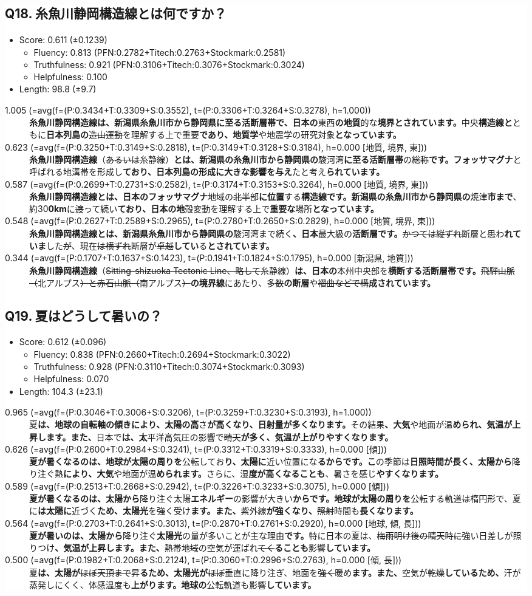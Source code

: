 ## <a name="Q18"></a>Q18. 糸魚川静岡構造線とは何ですか？

- Score: 0.611 (±0.1239)
  - Fluency: 0.813 (PFN:0.2782+Titech:0.2763+Stockmark:0.2581)
  - Truthfulness: 0.921 (PFN:0.3106+Titech:0.3076+Stockmark:0.3024)
  - Helpfulness: 0.100
- Length: 98.8 (±9.7)

<dl>
<dt>1.005 (=avg(f=(P:0.3434+T:0.3309+S:0.3552), t=(P:0.3306+T:0.3264+S:0.3278), h=1.000))</dt>
<dd><b>糸魚川静岡構造線は、新潟県糸魚川市から静岡県に至る活断層帯で、日本の</b>東西<b>の地質</b>的な<b>境界とされています。</b>中央<b>構造線と</b>ともに<b>日本列島の</b><s>造山運動</s>を理解する上で重要<b>であり、地質学</b>や地震学の研究対象<b>となっています。</b></dd>
<dt>0.623 (=avg(f=(P:0.3250+T:0.3149+S:0.2818), t=(P:0.3149+T:0.3128+S:0.3184), h=0.000 [地質, 境界, 東]))</dt>
<dd><b>糸魚川静岡構造線</b>（<s>あるいは</s>糸静線）<b>とは、新潟県の糸魚川市から静岡県の</b>駿河湾<b>に至る活断層帯</b>の<s>総称</s><b>です。フォッサマグナ</b>と呼ばれる地溝帯を形成し<b>ており、日本列島の形成に大きな影響を与え</b>たと考え<b>られています。</b></dd>
<dt>0.587 (=avg(f=(P:0.2699+T:0.2731+S:0.2582), t=(P:0.3174+T:0.3153+S:0.3264), h=0.000 [地質, 境界, 東]))</dt>
<dd><b>糸魚川静岡構造線とは、日本のフォッサマグナ</b>地域の<s>北半</s>部<b>に位置</b>する<b>構造線です。新潟県の糸魚川市から静岡県の</b>焼津<b>市まで</b>、約30<b>0km</b>に<s>渡</s>って続い<b>ており、日本の地</b>殻変動を理解する上で<b>重要な</b>場所<b>となっています。</b></dd>
<dt>0.548 (=avg(f=(P:0.2627+T:0.2589+S:0.2965), t=(P:0.2780+T:0.2650+S:0.2829), h=0.000 [地質, 境界, 東]))</dt>
<dd><b>糸魚川静岡構造線とは、新潟県糸魚川市から静岡県の</b>駿河湾まで続く<b>、日本</b>最大級の<b>活断層です。</b><s>かつては縦ずれ</s>断層と<s>思</s>わ<b>れていま</b>した<s>が</s>、現在<s>は横ずれ</s>断層が<s>卓越</s><b>してい</b>る<b>とされています。</b></dd>
<dt>0.344 (=avg(f=(P:0.1707+T:0.1637+S:0.1423), t=(P:0.1941+T:0.1824+S:0.1795), h=0.000 [新潟県, 地質]))</dt>
<dd><b>糸魚川静岡構造線</b>（<s>Sitting&#45;shizuoka Tectonic Line、略して</s>糸静線）<b>は、日本の</b>本州中央部を<b>横断する活断層帯です。</b><s>飛騨山脈（</s>北アルプス<s>）と赤石山脈（</s>南アルプス<s>）</s><b>の境界線</b>にあたり、多<s>数</s><b>の断層</b>や<s>褶曲などで構</s><b>成されています。</b></dd>
</dl>

## <a name="Q19"></a>Q19. 夏はどうして暑いの？

- Score: 0.612 (±0.096)
  - Fluency: 0.838 (PFN:0.2660+Titech:0.2694+Stockmark:0.3022)
  - Truthfulness: 0.928 (PFN:0.3110+Titech:0.3074+Stockmark:0.3093)
  - Helpfulness: 0.070
- Length: 104.3 (±23.1)

<dl>
<dt>0.965 (=avg(f=(P:0.3046+T:0.3006+S:0.3206), t=(P:0.3259+T:0.3230+S:0.3193), h=1.000))</dt>
<dd>夏<b>は、地球の自転軸の傾きにより、太陽の高</b>さ<b>が高くなり、日射量が多くなります。</b>その結果<b>、大気</b>や地面が温<b>められ、気温が上昇します。また、</b>日本で<b>は、太</b>平洋高気圧の影響で<s>晴天</s><b>が多く、気温が上がりやすくなります。</b></dd>
<dt>0.626 (=avg(f=(P:0.2600+T:0.2984+S:0.3241), t=(P:0.3312+T:0.3319+S:0.3333), h=0.000 [傾]))</dt>
<dd><b>夏が暑くなるのは、地球が太陽の周りを</b>公転してお<b>り、太陽に</b>近い位置にな<b>るからです。こ</b>の季節は<b>日照時間が長く、太陽から</b>降り注ぐ熱<b>により、大気</b>や地面が温<b>められます。</b>さらに、湿<b>度が高くなることも</b>、暑さを感じ<b>やすくなります。</b></dd>
<dt>0.589 (=avg(f=(P:0.2513+T:0.2668+S:0.2942), t=(P:0.3226+T:0.3233+S:0.3075), h=0.000 [傾]))</dt>
<dd><b>夏が暑くなるのは、太陽から</b>降り注ぐ太陽<b>エネルギー</b>の影響が大きい<b>からです。地球が太陽の周りを</b>公転する軌道<s>は</s>楕円形で、夏に<b>は太陽に</b>近づく<b>ため、太陽光</b>を<s>強</s>く受け<b>ます。また、</b>紫外線<b>が強くなり、</b><s>照射</s>時間も<b>長くなります。</b></dd>
<dt>0.564 (=avg(f=(P:0.2703+T:0.2641+S:0.3013), t=(P:0.2870+T:0.2761+S:0.2920), h=0.000 [地球, 傾, 長]))</dt>
<dd><b>夏が暑いのは、太陽から</b>降り注ぐ<b>太陽光</b>の量が多いことが主な理由<b>です。</b>特に日本の夏は、<s>梅雨明け後の晴天時に</s>強い日差しが照りつけ<b>、気温が上昇します。また、</b>熱帯地<s>域</s>の空気が運ばれ<s>てく</s><b>ることも</b>影響<b>しています。</b></dd>
<dt>0.500 (=avg(f=(P:0.1982+T:0.2068+S:0.2124), t=(P:0.3060+T:0.2996+S:0.2763), h=0.000 [傾, 長]))</dt>
<dd>夏<b>は、太陽が</b><s>ほぼ天頂まで</s>昇<b>るため、太陽光が</b><s>ほぼ</s>垂直に降り注ぎ、地面を<s>強く</s>暖め<b>ます。また、</b>空気が<s>乾燥</s><b>しているため、</b>汗が蒸発しにくく、体感温度も<b>上がります。地球の</b>公転軌道も影響<b>しています。</b></dd>
</dl>

